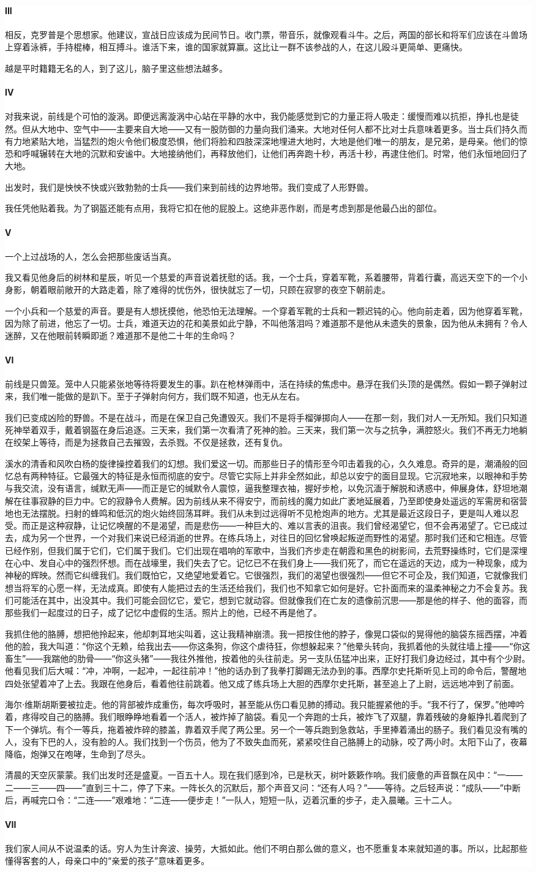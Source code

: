 #### III

相反，克罗普是个思想家。他建议，宣战日应该成为民间节日。收门票，带音乐，就像观看斗牛。之后，两国的部长和将军们应该在斗兽场上穿着泳裤，手持棍棒，相互搏斗。谁活下来，谁的国家就算赢。这比让一群不该参战的人，在这儿殴斗更简单、更痛快。 

越是平时籍籍无名的人，到了这儿，脑子里这些想法越多。 

#### IV

对我来说，前线是个可怕的漩涡。即便远离漩涡中心站在平静的水中，我仍能感觉到它的力量正将人吸走：缓慢而难以抗拒，挣扎也是徒然。但从大地中、空气中——主要来自大地——又有一股防御的力量向我们涌来。大地对任何人都不比对士兵意味着更多。当士兵们持久而有力地紧贴大地，当猛烈的炮火令他们极度恐惧，他们将脸和四肢深深地埋进大地时，大地是他们唯一的朋友，是兄弟，是母亲。他们的惊恐和呼喊辗转在大地的沉默和安谧中。大地接纳他们，再释放他们，让他们再奔跑十秒，再活十秒，再逮住他们。时常，他们永恒地回归了大地。 

出发时，我们是怏怏不快或兴致勃勃的士兵——我们来到前线的边界地带。我们变成了人形野兽。 

我任凭他贴着我。为了钢盔还能有点用，我将它扣在他的屁股上。这绝非恶作剧，而是考虑到那是他最凸出的部位。 

#### V

一个上过战场的人，怎么会把那些废话当真。 

我又看见他身后的树林和星辰，听见一个慈爱的声音说着抚慰的话。我，一个士兵，穿着军靴，系着腰带，背着行囊，高远天空下的一个小身影，朝着眼前敞开的大路走着，除了难得的忧伤外，很快就忘了一切，只顾在寂寥的夜空下朝前走。 

一个小兵和一个慈爱的声音。要是有人想抚摸他，他恐怕无法理解。一个穿着军靴的士兵和一颗迟钝的心。他向前走着，因为他穿着军靴，因为除了前进，他忘了一切。士兵，难道天边的花和美景如此宁静，不叫他落泪吗？难道那不是他从未遗失的景象，因为他从未拥有？令人迷醉，又在他眼前转瞬即逝？难道那不是他二十年的生命吗？ 

#### VI

前线是只兽笼。笼中人只能紧张地等待将要发生的事。趴在枪林弹雨中，活在持续的焦虑中。悬浮在我们头顶的是偶然。假如一颗子弹射过来，我们唯一能做的是趴下。至于子弹射向何方，我们既不知道，也无从左右。 

我们已变成凶险的野兽。不是在战斗，而是在保卫自己免遭毁灭。我们不是将手榴弹掷向人——在那一刻，我们对人一无所知。我们只知道死神举着双手，戴着钢盔在身后追逐。三天来，我们第一次看清了死神的脸。三天来，我们第一次与之抗争，满腔怒火。我们不再无力地躺在绞架上等待，而是为拯救自己去摧毁，去杀戮。不仅是拯救，还有复仇。 

溪水的清香和风吹白杨的旋律操控着我们的幻想。我们爱这一切。而那些日子的情形至今叩击着我的心，久久难息。奇异的是，潮涌般的回忆总有两种特征。它最强大的特征是永恒而彻底的安宁。尽管它实际上并非全然如此，却总以安宁的面目显现。它沉寂地来，以眼神和手势与我交流，没有语言，缄默无声——而正是它的缄默令人震惊，逼我整理衣袖，握好步枪，以免沉湎于解脱和诱惑中，伸展身体，舒坦地潮解在往事寂静的巨力中。它的寂静令人费解。因为前线从来不得安宁，而前线的魔力如此广袤地延展着，乃至即使身处遥远的军需房和宿营地也无法摆脱。扫射的蜂鸣和低沉的炮火始终回荡耳畔。我们从未到过远得听不见枪炮声的地方。尤其是最近这段日子，更是叫人难以忍受。而正是这种寂静，让记忆唤醒的不是渴望，而是悲伤——一种巨大的、难以言表的沮丧。我们曾经渴望它，但不会再渴望了。它已成过去，成为另一个世界，一个对我们来说已经消逝的世界。在练兵场上，对往日的回忆曾唤起叛逆而野性的渴望。那时我们还和它相连。尽管已经作别，但我们属于它们，它们属于我们。它们出现在唱响的军歌中，当我们齐步走在朝霞和黑色的树影间，去荒野操练时，它们是深埋在心中、发自心中的强烈怀想。而在战壕里，我们失去了它。记忆已不在我们身上——我们死了，而它在遥远的天边，成为一种现象，成为神秘的辉映。然而它纠缠我们。我们既怕它，又绝望地爱着它。它很强烈，我们的渴望也很强烈——但它不可企及，我们知道，它就像我们想当将军的心愿一样，无法成真。即使有人能把过去的生活还给我们，我们也不知拿它如何是好。它扑面而来的温柔神秘之力不会复苏。我们可能活在其中，出没其中。我们可能会回忆它，爱它，想到它就动容。但就像我们在亡友的遗像前沉思——那是他的样子、他的面容，而那些我们一起度过的日子，成了记忆中虚假的生活。照片上的他，已经不再是他了。 

我抓住他的胳膊，想把他拎起来，他却刺耳地尖叫着，这让我精神崩溃。我一把按住他的脖子，像晃口袋似的晃得他的脑袋东摇西摆，冲着他的脸，我大叫道：“你这个无赖，给我出去——你这条狗，你这个虐待狂，你想躲起来？”他晕头转向，我抓着他的头就往墙上撞——“你这畜生”——我踹他的肋骨——“你这头猪”——我往外推他，按着他的头往前走。另一支队伍猛冲出来，正好打我们身边经过，其中有个少尉。他看见我们后大喊：“冲，冲啊，一起冲，一起往前冲！”他的话办到了我拳打脚踢无法办到的事。西摩尔史托斯听见上司的命令后，警醒地四处张望着冲了上去。我跟在他身后，看着他往前跳着。他又成了练兵场上大胆的西摩尔史托斯，甚至追上了上尉，远远地冲到了前面。 

海尔·维斯胡斯要被拉走。他的背部被炸成重伤，每次呼吸时，甚至能从伤口看见肺的搏动。我只能握紧他的手。“我不行了，保罗。”他呻吟着，疼得咬自己的胳膊。我们眼睁睁地看着一个活人，被炸掉了脑袋。看见一个奔跑的士兵，被炸飞了双腿，靠着残破的身躯挣扎着爬到了下一个弹坑。有个一等兵，拖着被炸碎的膝盖，靠着双手爬了两公里。另一个一等兵跑到急救站，手里捧着涌出的肠子。我们看见没有嘴的人，没有下巴的人，没有脸的人。我们找到一个伤员，他为了不致失血而死，紧紧咬住自己胳膊上的动脉，咬了两小时。太阳下山了，夜幕降临，炮弹又在咆哮，生命到了尽头。 

清晨的天空灰蒙蒙。我们出发时还是盛夏。一百五十人。现在我们感到冷，已是秋天，树叶簌簌作响。我们疲惫的声音飘在风中：“一——二——三——四——”直到三十二，停了下来。一阵长久的沉默后，那个声音又问：“还有人吗？”——等待。之后轻声说：“成队——”中断后，再喊完口令：“二连——”艰难地：“二连——便步走！”一队人，短短一队，迈着沉重的步子，走入晨曦。三十二人。 

#### VII

我们家人间从不说温柔的话。穷人为生计奔波、操劳，大抵如此。他们不明白那么做的意义，也不愿重复本来就知道的事。所以，比起那些懂得客套的人，母亲口中的“亲爱的孩子”意味着更多。 

